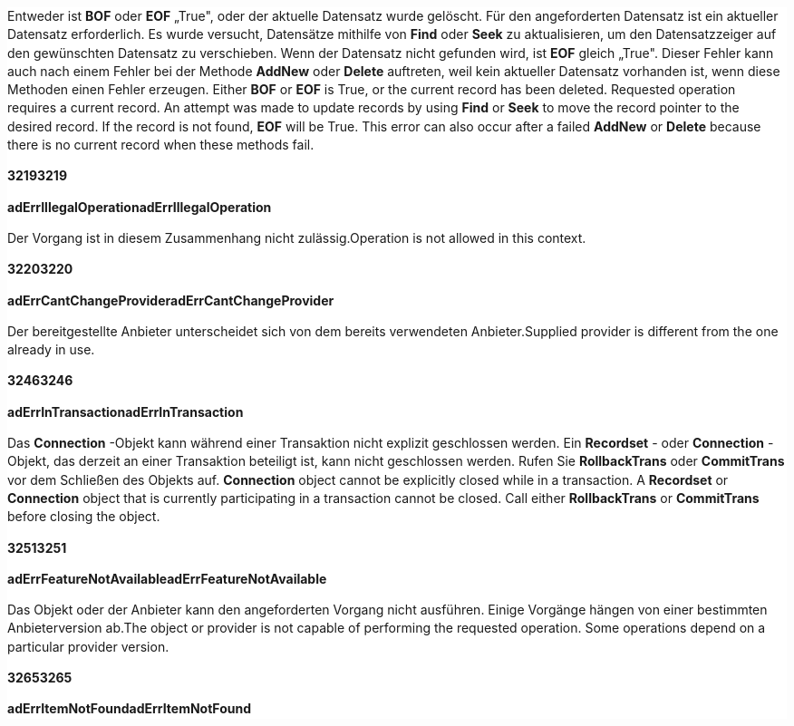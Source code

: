 <td><p><span data-ttu-id="0d5f9-p106">Entweder ist <strong>BOF</strong> oder <strong>EOF</strong> „True", oder der aktuelle Datensatz wurde gelöscht. Für den angeforderten Datensatz ist ein aktueller Datensatz erforderlich. Es wurde versucht, Datensätze mithilfe von <strong>Find</strong> oder <strong>Seek</strong> zu aktualisieren, um den Datensatzzeiger auf den gewünschten Datensatz zu verschieben. Wenn der Datensatz nicht gefunden wird, ist <strong>EOF</strong> gleich „True". Dieser Fehler kann auch nach einem Fehler bei der Methode <strong>AddNew</strong> oder <strong>Delete</strong> auftreten, weil kein aktueller Datensatz vorhanden ist, wenn diese Methoden einen Fehler erzeugen.  </span><span class="sxs-lookup"><span data-stu-id="0d5f9-p106">Either <strong>BOF</strong> or <strong>EOF</strong> is True, or the current record has been deleted. Requested operation requires a current record. An attempt was made to update records by using <strong>Find</strong> or <strong>Seek</strong> to move the record pointer to the desired record. If the record is not found, <strong>EOF</strong> will be True. This error can also occur after a failed <strong>AddNew</strong> or <strong>Delete</strong> because there is no current record when these methods fail.</span></span></p></td>
</tr>
<tr class="odd">
<td><p><span data-ttu-id="0d5f9-141"><strong>3219</strong></span><span class="sxs-lookup"><span data-stu-id="0d5f9-141"><strong>3219</strong></span></span></p></td>
<td><p><span data-ttu-id="0d5f9-142"><strong>adErrIllegalOperation</strong></span><span class="sxs-lookup"><span data-stu-id="0d5f9-142"><strong>adErrIllegalOperation</strong></span></span></p></td>
<td><p><span data-ttu-id="0d5f9-143">Der Vorgang ist in diesem Zusammenhang nicht zulässig.</span><span class="sxs-lookup"><span data-stu-id="0d5f9-143">Operation is not allowed in this context.</span></span></p></td>
</tr>
<tr class="even">
<td><p><span data-ttu-id="0d5f9-144"><strong>3220</strong></span><span class="sxs-lookup"><span data-stu-id="0d5f9-144"><strong>3220</strong></span></span></p></td>
<td><p><span data-ttu-id="0d5f9-145"><strong>adErrCantChangeProvider</strong></span><span class="sxs-lookup"><span data-stu-id="0d5f9-145"><strong>adErrCantChangeProvider</strong></span></span></p></td>
<td><p><span data-ttu-id="0d5f9-146">Der bereitgestellte Anbieter unterscheidet sich von dem bereits verwendeten Anbieter.</span><span class="sxs-lookup"><span data-stu-id="0d5f9-146">Supplied provider is different from the one already in use.</span></span></p></td>
</tr>
<tr class="odd">
<td><p><span data-ttu-id="0d5f9-147"><strong>3246</strong></span><span class="sxs-lookup"><span data-stu-id="0d5f9-147"><strong>3246</strong></span></span></p></td>
<td><p><span data-ttu-id="0d5f9-148"><strong>adErrInTransaction</strong></span><span class="sxs-lookup"><span data-stu-id="0d5f9-148"><strong>adErrInTransaction</strong></span></span></p></td>
<td><p><span data-ttu-id="0d5f9-p107">Das <strong>Connection</strong> -Objekt kann während einer Transaktion nicht explizit geschlossen werden. Ein <strong>Recordset</strong> - oder <strong>Connection</strong> -Objekt, das derzeit an einer Transaktion beteiligt ist, kann nicht geschlossen werden. Rufen Sie <strong>RollbackTrans</strong> oder <strong>CommitTrans</strong> vor dem Schließen des Objekts auf.  </span><span class="sxs-lookup"><span data-stu-id="0d5f9-p107"><strong>Connection</strong> object cannot be explicitly closed while in a transaction. A <strong>Recordset</strong> or <strong>Connection</strong> object that is currently participating in a transaction cannot be closed. Call either <strong>RollbackTrans</strong> or <strong>CommitTrans</strong> before closing the object.</span></span></p></td>
</tr>
<tr class="even">
<td><p><span data-ttu-id="0d5f9-152"><strong>3251</strong></span><span class="sxs-lookup"><span data-stu-id="0d5f9-152"><strong>3251</strong></span></span></p></td>
<td><p><span data-ttu-id="0d5f9-153"><strong>adErrFeatureNotAvailable</strong></span><span class="sxs-lookup"><span data-stu-id="0d5f9-153"><strong>adErrFeatureNotAvailable</strong></span></span></p></td>
<td><p><span data-ttu-id="0d5f9-p108">Das Objekt oder der Anbieter kann den angeforderten Vorgang nicht ausführen. Einige Vorgänge hängen von einer bestimmten Anbieterversion ab.</span><span class="sxs-lookup"><span data-stu-id="0d5f9-p108">The object or provider is not capable of performing the requested operation. Some operations depend on a particular provider version.</span></span></p></td>
</tr>
<tr class="odd">
<td><p><span data-ttu-id="0d5f9-156"><strong>3265</strong></span><span class="sxs-lookup"><span data-stu-id="0d5f9-156"><strong>3265</strong></span></span></p></td>
<td><p><span data-ttu-id="0d5f9-157"><strong>adErrItemNotFound</strong></span><span class="sxs-lookup"><span data-stu-id="0d5f9-157"><strong>adErrItemNotFound</strong></span></span></p></td>